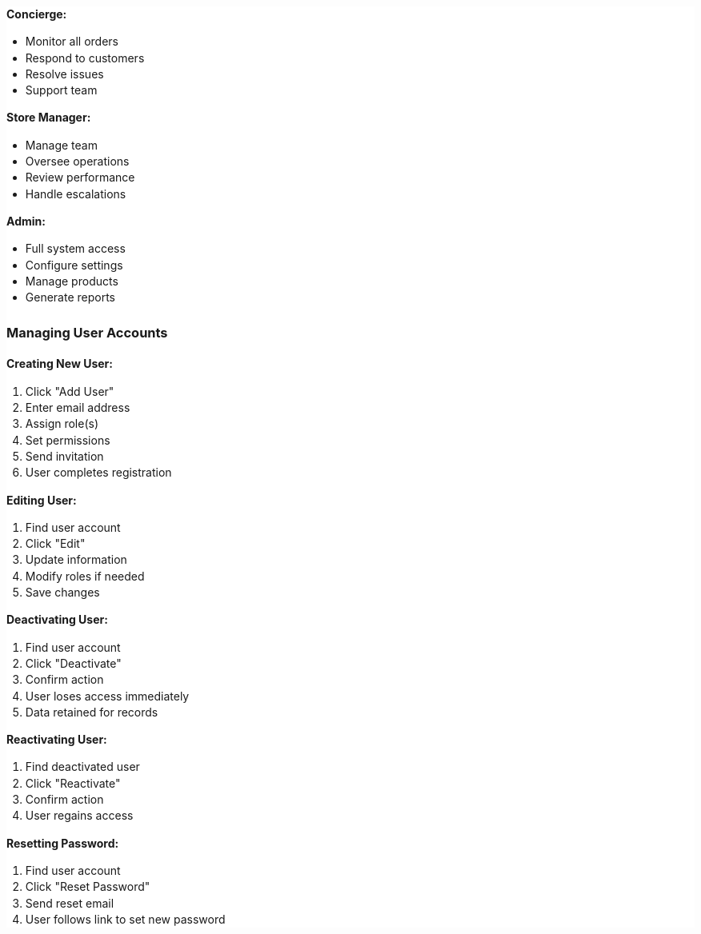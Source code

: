 **Concierge:**
- Monitor all orders
- Respond to customers
- Resolve issues
- Support team

**Store Manager:**
- Manage team
- Oversee operations
- Review performance
- Handle escalations

**Admin:**
- Full system access
- Configure settings
- Manage products
- Generate reports

### Managing User Accounts

**Creating New User:**
1. Click "Add User"
2. Enter email address
3. Assign role(s)
4. Set permissions
5. Send invitation
6. User completes registration

**Editing User:**
1. Find user account
2. Click "Edit"
3. Update information
4. Modify roles if needed
5. Save changes

**Deactivating User:**
1. Find user account
2. Click "Deactivate"
3. Confirm action
4. User loses access immediately
5. Data retained for records

**Reactivating User:**
1. Find deactivated user
2. Click "Reactivate"
3. Confirm action
4. User regains access

**Resetting Password:**
1. Find user account
2. Click "Reset Password"
3. Send reset email
4. User follows link to set new password
